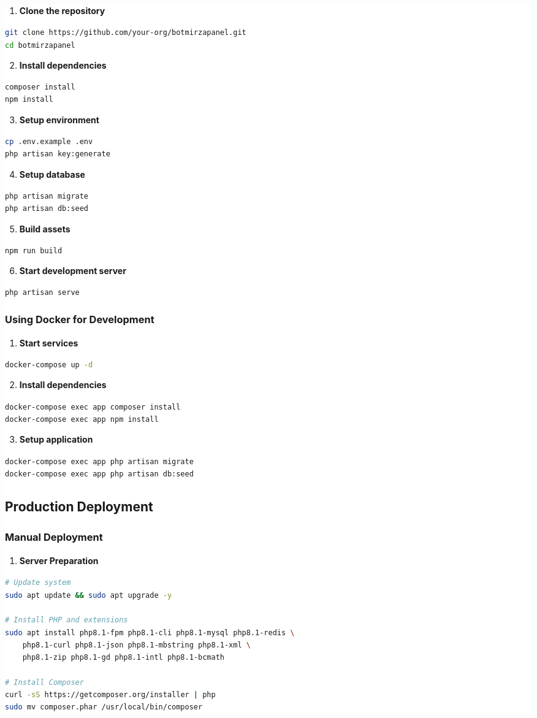 1. **Clone the repository**
```bash
git clone https://github.com/your-org/botmirzapanel.git
cd botmirzapanel
```

2. **Install dependencies**
```bash
composer install
npm install
```

3. **Setup environment**
```bash
cp .env.example .env
php artisan key:generate
```

4. **Setup database**
```bash
php artisan migrate
php artisan db:seed
```

5. **Build assets**
```bash
npm run build
```

6. **Start development server**
```bash
php artisan serve
```

### Using Docker for Development

1. **Start services**
```bash
docker-compose up -d
```

2. **Install dependencies**
```bash
docker-compose exec app composer install
docker-compose exec app npm install
```

3. **Setup application**
```bash
docker-compose exec app php artisan migrate
docker-compose exec app php artisan db:seed
```

## Production Deployment

### Manual Deployment

1. **Server Preparation**
```bash
# Update system
sudo apt update && sudo apt upgrade -y

# Install PHP and extensions
sudo apt install php8.1-fpm php8.1-cli php8.1-mysql php8.1-redis \
    php8.1-curl php8.1-json php8.1-mbstring php8.1-xml \
    php8.1-zip php8.1-gd php8.1-intl php8.1-bcmath

# Install Composer
curl -sS https://getcomposer.org/installer | php
sudo mv composer.phar /usr/local/bin/composer
```
